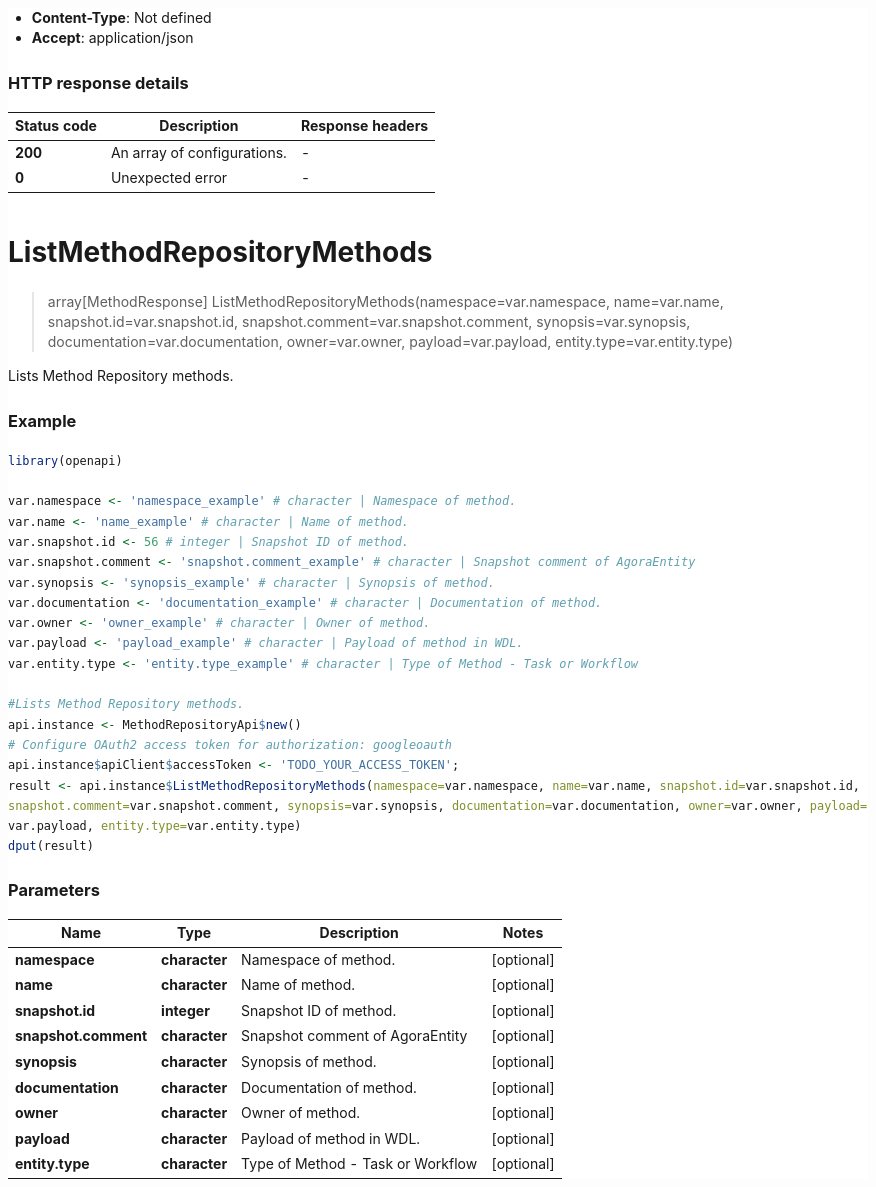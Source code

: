  - **Content-Type**: Not defined
 - **Accept**: application/json

### HTTP response details
| Status code | Description | Response headers |
|-------------|-------------|------------------|
| **200** | An array of configurations. |  -  |
| **0** | Unexpected error |  -  |

# **ListMethodRepositoryMethods**
> array[MethodResponse] ListMethodRepositoryMethods(namespace=var.namespace, name=var.name, snapshot.id=var.snapshot.id, snapshot.comment=var.snapshot.comment, synopsis=var.synopsis, documentation=var.documentation, owner=var.owner, payload=var.payload, entity.type=var.entity.type)

Lists Method Repository methods. 

### Example
```R
library(openapi)

var.namespace <- 'namespace_example' # character | Namespace of method.
var.name <- 'name_example' # character | Name of method.
var.snapshot.id <- 56 # integer | Snapshot ID of method.
var.snapshot.comment <- 'snapshot.comment_example' # character | Snapshot comment of AgoraEntity
var.synopsis <- 'synopsis_example' # character | Synopsis of method.
var.documentation <- 'documentation_example' # character | Documentation of method.
var.owner <- 'owner_example' # character | Owner of method.
var.payload <- 'payload_example' # character | Payload of method in WDL.
var.entity.type <- 'entity.type_example' # character | Type of Method - Task or Workflow

#Lists Method Repository methods. 
api.instance <- MethodRepositoryApi$new()
# Configure OAuth2 access token for authorization: googleoauth
api.instance$apiClient$accessToken <- 'TODO_YOUR_ACCESS_TOKEN';
result <- api.instance$ListMethodRepositoryMethods(namespace=var.namespace, name=var.name, snapshot.id=var.snapshot.id, snapshot.comment=var.snapshot.comment, synopsis=var.synopsis, documentation=var.documentation, owner=var.owner, payload=var.payload, entity.type=var.entity.type)
dput(result)
```

### Parameters

Name | Type | Description  | Notes
------------- | ------------- | ------------- | -------------
 **namespace** | **character**| Namespace of method. | [optional] 
 **name** | **character**| Name of method. | [optional] 
 **snapshot.id** | **integer**| Snapshot ID of method. | [optional] 
 **snapshot.comment** | **character**| Snapshot comment of AgoraEntity | [optional] 
 **synopsis** | **character**| Synopsis of method. | [optional] 
 **documentation** | **character**| Documentation of method. | [optional] 
 **owner** | **character**| Owner of method. | [optional] 
 **payload** | **character**| Payload of method in WDL. | [optional] 
 **entity.type** | **character**| Type of Method - Task or Workflow | [optional] 
